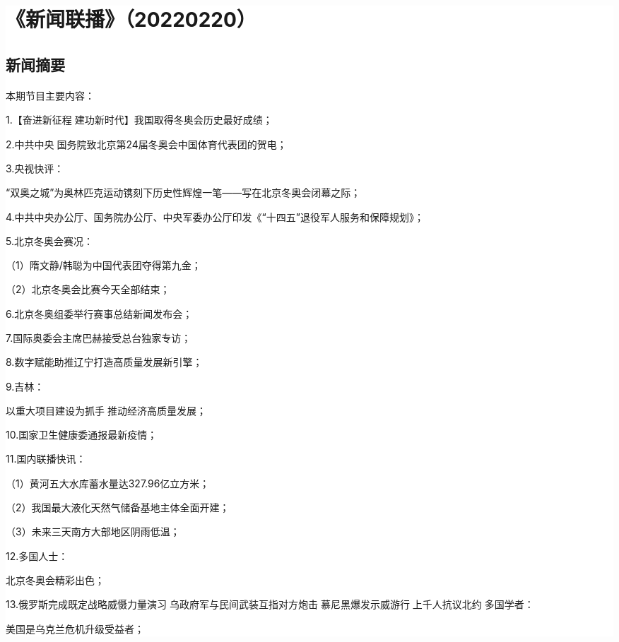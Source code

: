 # 《新闻联播》（20220220）

## 新闻摘要

本期节目主要内容：


1.【奋进新征程 建功新时代】我国取得冬奥会历史最好成绩；


2.中共中央 国务院致北京第24届冬奥会中国体育代表团的贺电；


3.央视快评：

“双奥之城”为奥林匹克运动镌刻下历史性辉煌一笔——写在北京冬奥会闭幕之际；


4.中共中央办公厅、国务院办公厅、中央军委办公厅印发《“十四五”退役军人服务和保障规划》；


5.北京冬奥会赛况：


（1）隋文静/韩聪为中国代表团夺得第九金；


（2）北京冬奥会比赛今天全部结束；


6.北京冬奥组委举行赛事总结新闻发布会；


7.国际奥委会主席巴赫接受总台独家专访；


8.数字赋能助推辽宁打造高质量发展新引擎；


9.吉林：

以重大项目建设为抓手 推动经济高质量发展；


10.国家卫生健康委通报最新疫情；


11.国内联播快讯：


（1）黄河五大水库蓄水量达327.96亿立方米；


（2）我国最大液化天然气储备基地主体全面开建；


（3）未来三天南方大部地区阴雨低温；


12.多国人士：

北京冬奥会精彩出色；


13.俄罗斯完成既定战略威慑力量演习 乌政府军与民间武装互指对方炮击 慕尼黑爆发示威游行 上千人抗议北约 多国学者：

美国是乌克兰危机升级受益者；
